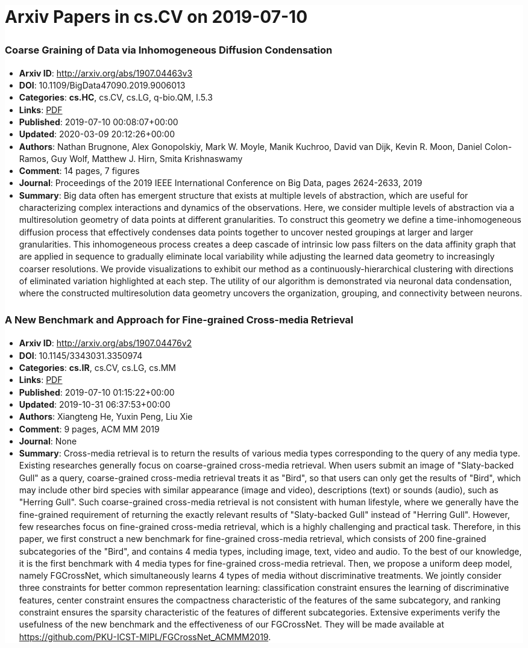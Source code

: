 # Arxiv Papers in cs.CV on 2019-07-10
### Coarse Graining of Data via Inhomogeneous Diffusion Condensation
- **Arxiv ID**: http://arxiv.org/abs/1907.04463v3
- **DOI**: 10.1109/BigData47090.2019.9006013
- **Categories**: **cs.HC**, cs.CV, cs.LG, q-bio.QM, I.5.3
- **Links**: [PDF](http://arxiv.org/pdf/1907.04463v3)
- **Published**: 2019-07-10 00:08:07+00:00
- **Updated**: 2020-03-09 20:12:26+00:00
- **Authors**: Nathan Brugnone, Alex Gonopolskiy, Mark W. Moyle, Manik Kuchroo, David van Dijk, Kevin R. Moon, Daniel Colon-Ramos, Guy Wolf, Matthew J. Hirn, Smita Krishnaswamy
- **Comment**: 14 pages, 7 figures
- **Journal**: Proceedings of the 2019 IEEE International Conference on Big Data,
  pages 2624-2633, 2019
- **Summary**: Big data often has emergent structure that exists at multiple levels of abstraction, which are useful for characterizing complex interactions and dynamics of the observations. Here, we consider multiple levels of abstraction via a multiresolution geometry of data points at different granularities. To construct this geometry we define a time-inhomogeneous diffusion process that effectively condenses data points together to uncover nested groupings at larger and larger granularities. This inhomogeneous process creates a deep cascade of intrinsic low pass filters on the data affinity graph that are applied in sequence to gradually eliminate local variability while adjusting the learned data geometry to increasingly coarser resolutions. We provide visualizations to exhibit our method as a continuously-hierarchical clustering with directions of eliminated variation highlighted at each step. The utility of our algorithm is demonstrated via neuronal data condensation, where the constructed multiresolution data geometry uncovers the organization, grouping, and connectivity between neurons.



### A New Benchmark and Approach for Fine-grained Cross-media Retrieval
- **Arxiv ID**: http://arxiv.org/abs/1907.04476v2
- **DOI**: 10.1145/3343031.3350974
- **Categories**: **cs.IR**, cs.CV, cs.LG, cs.MM
- **Links**: [PDF](http://arxiv.org/pdf/1907.04476v2)
- **Published**: 2019-07-10 01:15:22+00:00
- **Updated**: 2019-10-31 06:37:53+00:00
- **Authors**: Xiangteng He, Yuxin Peng, Liu Xie
- **Comment**: 9 pages, ACM MM 2019
- **Journal**: None
- **Summary**: Cross-media retrieval is to return the results of various media types corresponding to the query of any media type. Existing researches generally focus on coarse-grained cross-media retrieval. When users submit an image of "Slaty-backed Gull" as a query, coarse-grained cross-media retrieval treats it as "Bird", so that users can only get the results of "Bird", which may include other bird species with similar appearance (image and video), descriptions (text) or sounds (audio), such as "Herring Gull". Such coarse-grained cross-media retrieval is not consistent with human lifestyle, where we generally have the fine-grained requirement of returning the exactly relevant results of "Slaty-backed Gull" instead of "Herring Gull". However, few researches focus on fine-grained cross-media retrieval, which is a highly challenging and practical task. Therefore, in this paper, we first construct a new benchmark for fine-grained cross-media retrieval, which consists of 200 fine-grained subcategories of the "Bird", and contains 4 media types, including image, text, video and audio. To the best of our knowledge, it is the first benchmark with 4 media types for fine-grained cross-media retrieval. Then, we propose a uniform deep model, namely FGCrossNet, which simultaneously learns 4 types of media without discriminative treatments. We jointly consider three constraints for better common representation learning: classification constraint ensures the learning of discriminative features, center constraint ensures the compactness characteristic of the features of the same subcategory, and ranking constraint ensures the sparsity characteristic of the features of different subcategories. Extensive experiments verify the usefulness of the new benchmark and the effectiveness of our FGCrossNet. They will be made available at https://github.com/PKU-ICST-MIPL/FGCrossNet_ACMMM2019.

